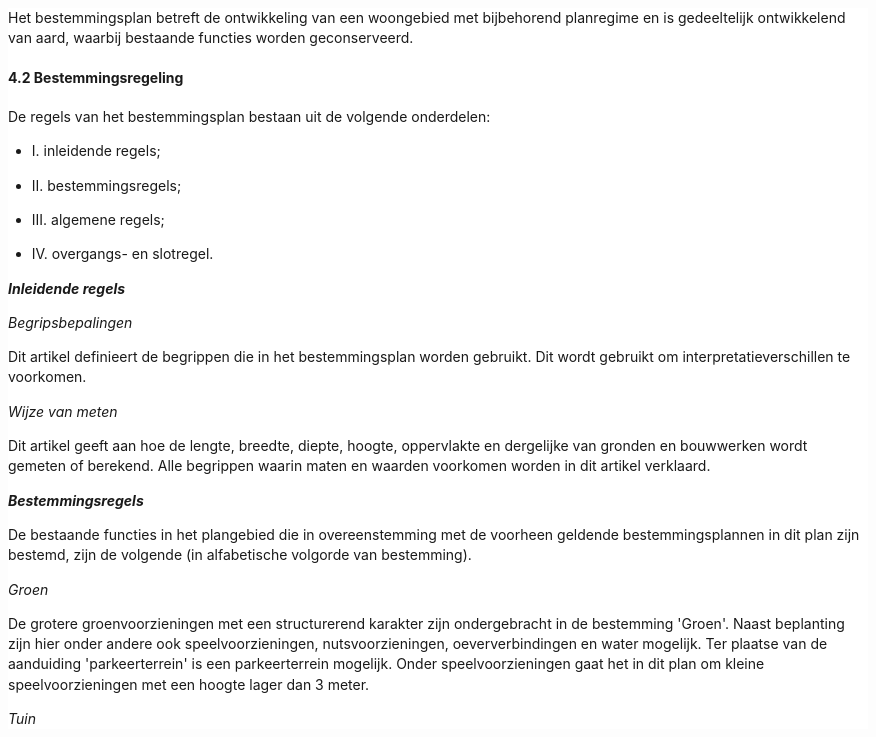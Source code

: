 Het bestemmingsplan betreft de ontwikkeling van een woongebied met bijbehorend planregime en is gedeeltelijk ontwikkelend van aard, waarbij bestaande functies worden geconserveerd.

#### 4\.2 Bestemmingsregeling

De regels van het bestemmingsplan bestaan uit de volgende onderdelen:

* I.  inleidende regels;

* II.  bestemmingsregels;

* III.  algemene regels;

* IV.  overgangs\- en slotregel.

***Inleidende regels***

*Begripsbepalingen*

Dit artikel definieert de begrippen die in het bestemmingsplan worden gebruikt. Dit wordt gebruikt om interpretatieverschillen te voorkomen.

*Wijze van meten*

Dit artikel geeft aan hoe de lengte, breedte, diepte, hoogte, oppervlakte en dergelijke van gronden en bouwwerken wordt gemeten of berekend. Alle begrippen waarin maten en waarden voorkomen worden in dit artikel verklaard.

***Bestemmingsregels***

De bestaande functies in het plangebied die in overeenstemming met de voorheen geldende bestemmingsplannen in dit plan zijn bestemd, zijn de volgende (in alfabetische volgorde van bestemming).

*Groen*

De grotere groenvoorzieningen met een structurerend karakter zijn ondergebracht in de bestemming 'Groen'. Naast beplanting zijn hier onder andere ook speelvoorzieningen, nutsvoorzieningen, oeververbindingen en water mogelijk. Ter plaatse van de aanduiding 'parkeerterrein' is een parkeerterrein mogelijk. Onder speelvoorzieningen gaat het in dit plan om kleine speelvoorzieningen met een hoogte lager dan 3 meter.

*Tuin*

